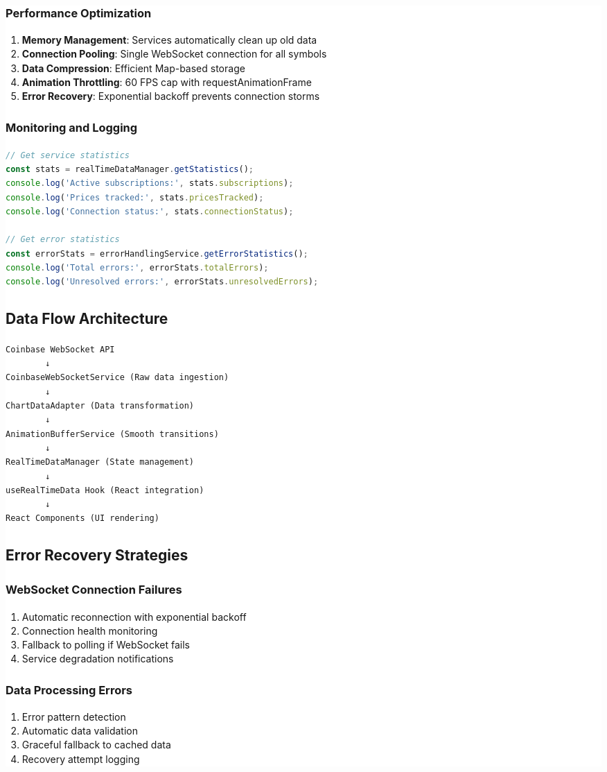 ### Performance Optimization

1. **Memory Management**: Services automatically clean up old data
2. **Connection Pooling**: Single WebSocket connection for all symbols
3. **Data Compression**: Efficient Map-based storage
4. **Animation Throttling**: 60 FPS cap with requestAnimationFrame
5. **Error Recovery**: Exponential backoff prevents connection storms

### Monitoring and Logging

```typescript
// Get service statistics
const stats = realTimeDataManager.getStatistics();
console.log('Active subscriptions:', stats.subscriptions);
console.log('Prices tracked:', stats.pricesTracked);
console.log('Connection status:', stats.connectionStatus);

// Get error statistics
const errorStats = errorHandlingService.getErrorStatistics();
console.log('Total errors:', errorStats.totalErrors);
console.log('Unresolved errors:', errorStats.unresolvedErrors);
```

## Data Flow Architecture

```
Coinbase WebSocket API
        ↓
CoinbaseWebSocketService (Raw data ingestion)
        ↓
ChartDataAdapter (Data transformation)
        ↓
AnimationBufferService (Smooth transitions)
        ↓
RealTimeDataManager (State management)
        ↓
useRealTimeData Hook (React integration)
        ↓
React Components (UI rendering)
```

## Error Recovery Strategies

### WebSocket Connection Failures
1. Automatic reconnection with exponential backoff
2. Connection health monitoring
3. Fallback to polling if WebSocket fails
4. Service degradation notifications

### Data Processing Errors
1. Error pattern detection
2. Automatic data validation
3. Graceful fallback to cached data
4. Recovery attempt logging
